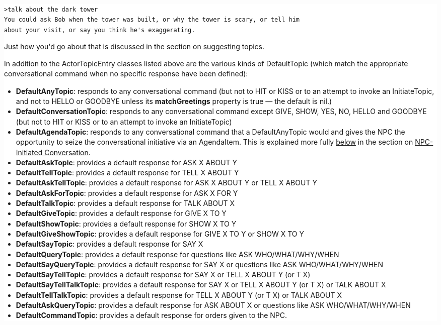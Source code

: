 <div class="cmdline">

    >talk about the dark tower
    You could ask Bob when the tower was built, or why the tower is scary, or tell him
    about your visit, or say you think he's exaggerating.

</div>

Just how you'd go about that is discussed in the section on
[suggesting](suggest.html) topics.

In addition to the ActorTopicEntry classes listed above are the various
kinds of <span id="default_idx">DefaultTopic</span> (which match the
appropriate conversational command when no specific response have been
defined):

- **DefaultAnyTopic**: responds to any conversational command (but not
  to HIT or KISS or to an attempt to invoke an InitiateTopic, and not to
  HELLO or GOODBYE unless its **matchGreetings** property is true — the
  default is nil.)
- **DefaultConversationTopic**: responds to any conversational command
  except GIVE, SHOW, YES, NO, HELLO and GOODBYE (but not to HIT or KISS
  or to an attempt to invoke an InitiateTopic)
- **DefaultAgendaTopic**: responds to any conversational command that a
  DefaultAnyTopic would and gives the NPC the opportunity to seize the
  conversational initiative via an AgendaItem. This is explained more
  fully [below](initiate.html#defaultagenda) in the section on
  [NPC-Initiated Conversation](initiate.html).
- **DefaultAskTopic**: provides a default response for ASK X ABOUT Y
- **DefaultTellTopic**: provides a default response for TELL X ABOUT Y
- **DefaultAskTellTopic**: provides a default response for ASK X ABOUT Y
  or TELL X ABOUT Y
- **DefaultAskForTopic**: provides a default response for ASK X FOR Y
- **DefaultTalkTopic**: provides a default response for TALK ABOUT X
- **DefaultGiveTopic**: provides a default response for GIVE X TO Y
- **DefaultShowTopic**: provides a default response for SHOW X TO Y
- **DefaultGiveShowTopic**: provides a default response for GIVE X TO Y
  or SHOW X TO Y
- **DefaultSayTopic**: provides a default response for SAY X
- **DefaultQueryTopic**: provides a default response for questions like
  ASK WHO/WHAT/WHY/WHEN
- **DefaultSayQueryTopic**: provides a default response for SAY X or
  questions like ASK WHO/WHAT/WHY/WHEN
- **DefaultSayTellTopic**: provides a default response for SAY X or TELL
  X ABOUT Y (or T X)
- **DefaultSayTellTalkTopic**: provides a default response for SAY X or
  TELL X ABOUT Y (or T X) or TALK ABOUT X
- **DefaultTellTalkTopic**: provides a default response for TELL X ABOUT
  Y (or T X) or TALK ABOUT X
- **DefaultAskQueryTopic**: provides a default response for ASK ABOUT X
  or questions like ASK WHO/WHAT/WHY/WHEN
- **DefaultCommandTopic**: provides a default response for orders given
  to the NPC.
